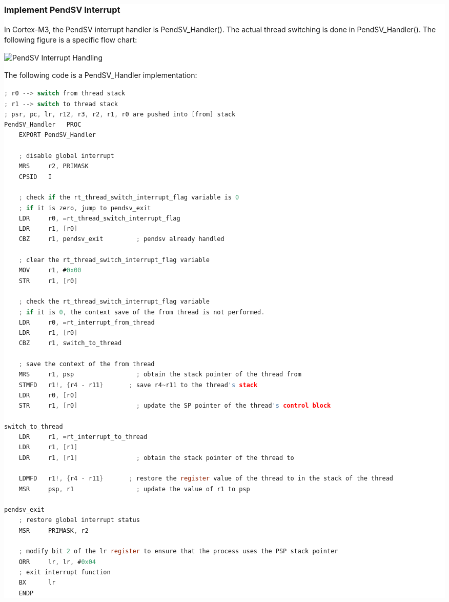 ### Implement PendSV Interrupt

In Cortex-M3, the PendSV interrupt handler is PendSV_Handler(). The actual thread switching is done in PendSV_Handler(). The following figure is a specific flow chart:

![PendSV Interrupt Handling](figures/10pendsv.png)

The following code is a PendSV_Handler implementation:

```c
; r0 --> switch from thread stack
; r1 --> switch to thread stack
; psr, pc, lr, r12, r3, r2, r1, r0 are pushed into [from] stack
PendSV_Handler   PROC
    EXPORT PendSV_Handler

    ; disable global interrupt
    MRS     r2, PRIMASK
    CPSID   I

    ; check if the rt_thread_switch_interrupt_flag variable is 0
    ; if it is zero, jump to pendsv_exit
    LDR     r0, =rt_thread_switch_interrupt_flag
    LDR     r1, [r0]
    CBZ     r1, pendsv_exit         ; pendsv already handled

    ; clear the rt_thread_switch_interrupt_flag variable
    MOV     r1, #0x00
    STR     r1, [r0]

    ; check the rt_thread_switch_interrupt_flag variable
    ; if it is 0, the context save of the from thread is not performed.
    LDR     r0, =rt_interrupt_from_thread
    LDR     r1, [r0]
    CBZ     r1, switch_to_thread

    ; save the context of the from thread
    MRS     r1, psp                 ; obtain the stack pointer of the thread from
    STMFD   r1!, {r4 - r11}       ; save r4~r11 to the thread's stack
    LDR     r0, [r0]
    STR     r1, [r0]                ; update the SP pointer of the thread's control block

switch_to_thread
    LDR     r1, =rt_interrupt_to_thread
    LDR     r1, [r1]
    LDR     r1, [r1]                ; obtain the stack pointer of the thread to

    LDMFD   r1!, {r4 - r11}       ; restore the register value of the thread to in the stack of the thread
    MSR     psp, r1                 ; update the value of r1 to psp

pendsv_exit
    ; restore global interrupt status
    MSR     PRIMASK, r2

    ; modify bit 2 of the lr register to ensure that the process uses the PSP stack pointer
    ORR     lr, lr, #0x04
    ; exit interrupt function
    BX      lr
    ENDP
```
